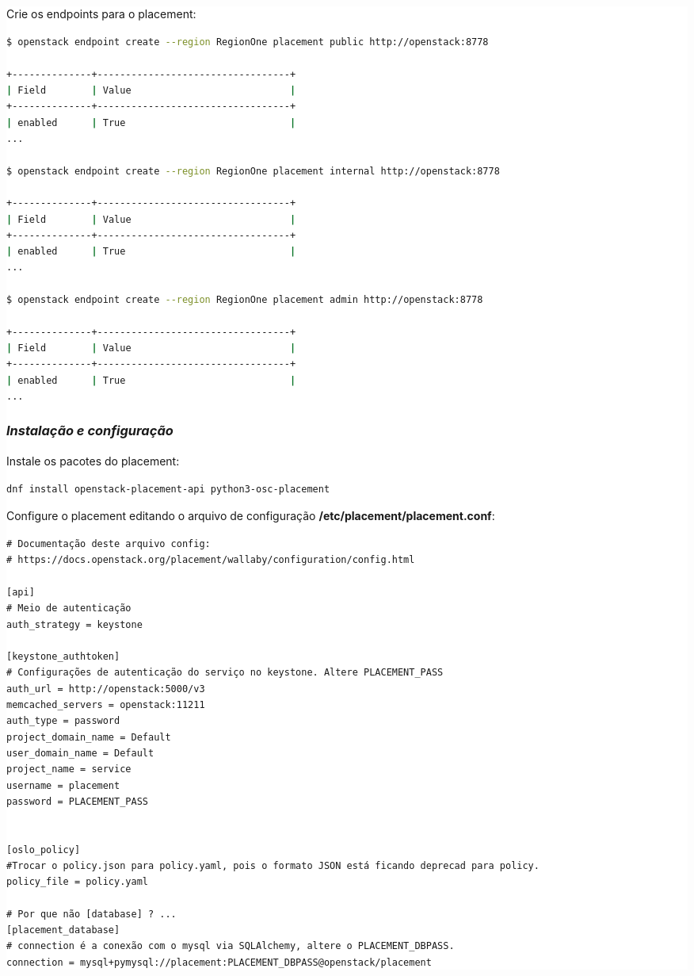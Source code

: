 Crie os endpoints para o placement:

```bash
$ openstack endpoint create --region RegionOne placement public http://openstack:8778

+--------------+----------------------------------+
| Field        | Value                            |
+--------------+----------------------------------+
| enabled      | True                             |
...

$ openstack endpoint create --region RegionOne placement internal http://openstack:8778

+--------------+----------------------------------+
| Field        | Value                            |
+--------------+----------------------------------+
| enabled      | True                             |
...

$ openstack endpoint create --region RegionOne placement admin http://openstack:8778

+--------------+----------------------------------+
| Field        | Value                            |
+--------------+----------------------------------+
| enabled      | True                             |
...
```

### *Instalação e configuração*

Instale os pacotes do placement:

```bash
dnf install openstack-placement-api python3-osc-placement 
```

Configure o placement editando o arquivo de configuração **/etc/placement/placement.conf**:

```properties
# Documentação deste arquivo config:
# https://docs.openstack.org/placement/wallaby/configuration/config.html

[api]
# Meio de autenticação
auth_strategy = keystone

[keystone_authtoken]
# Configurações de autenticação do serviço no keystone. Altere PLACEMENT_PASS
auth_url = http://openstack:5000/v3
memcached_servers = openstack:11211
auth_type = password
project_domain_name = Default
user_domain_name = Default
project_name = service
username = placement
password = PLACEMENT_PASS


[oslo_policy]
#Trocar o policy.json para policy.yaml, pois o formato JSON está ficando deprecad para policy.
policy_file = policy.yaml

# Por que não [database] ? ...
[placement_database]
# connection é a conexão com o mysql via SQLAlchemy, altere o PLACEMENT_DBPASS.
connection = mysql+pymysql://placement:PLACEMENT_DBPASS@openstack/placement
```